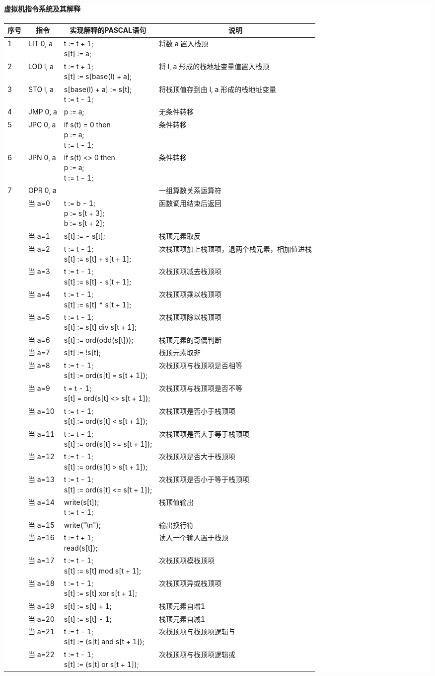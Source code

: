 #### 虚拟机指令系统及其解释

| 序号 | 指令     | 实现解释的PASCAL语句                                | 说明                                         |
| ---- | -------- | --------------------------------------------------- | -------------------------------------------- |
| 1    | LIT 0, a | t := t + 1;<br />s[t] := a;                         | 将数 a 置入栈顶                              |
| 2    | LOD l, a | t := t + 1;<br />s[t] := s[base(l) + a];            | 将 l, a 形成的栈地址变量值置入栈顶           |
| 3    | STO l, a | s[base(l) + a] := s[t];<br />t := t - 1;            | 将栈顶值存到由 l, a 形成的栈地址变量         |
| 4    | JMP 0, a | p := a;                                             | 无条件转移                                   |
| 5    | JPC 0, a | if s(t) = 0 then<br />    p := a;<br />t := t - 1;  | 条件转移                                     |
| 6    | JPN 0, a | if s(t) <> 0 then<br />    p := a;<br />t := t - 1; | 条件转移                                     |
| 7    | OPR 0, a |                                                     | 一组算数关系运算符                           |
|      | 当 a=0   | t := b - 1;<br />p := s[t + 3];<br />b := s[t + 2]; | 函数调用结束后返回                           |
|      | 当 a=1   | s[t] := - s[t];                                     | 栈顶元素取反                                 |
|      | 当 a=2   | t := t - 1;<br />s[t] := s[t] + s[t + 1];           | 次栈顶项加上栈顶项，退两个栈元素，相加值进栈 |
|      | 当 a=3   | t := t - 1;<br/>s[t] := s[t] - s[t + 1];            | 次栈顶项减去栈顶项                           |
|      | 当 a=4   | t := t - 1;<br/>s[t] := s[t] * s[t + 1];            | 次栈顶项乘以栈顶项                           |
|      | 当 a=5   | t := t - 1;<br/>s[t] := s[t] div s[t + 1];          | 次栈顶项除以栈顶项                           |
|      | 当 a=6   | s[t] := ord(odd(s[t]));                             | 栈顶元素的奇偶判断                           |
|      | 当 a=7   | s[t] := !s[t];                                      | 栈顶元素取非                                 |
|      | 当 a=8   | t := t - 1;<br/>s[t] := ord(s[t] = s[t + 1]);       | 次栈顶项与栈顶项是否相等                     |
|      | 当 a=9   | t = t - 1;<br/>s[t] = ord(s[t] <> s[t + 1]);        | 次栈顶项与栈顶项是否不等                     |
|      | 当 a=10  | t := t - 1;<br/>s[t] := ord(s[t] < s[t + 1]);       | 次栈顶项是否小于栈顶项                       |
|      | 当 a=11  | t := t - 1;<br/>s[t] := ord(s[t] >= s[t + 1]);      | 次栈顶项是否大于等于栈顶项                   |
|      | 当 a=12  | t := t - 1;<br/>s[t] := ord(s[t] > s[t + 1]);       | 次栈顶项是否大于栈顶项                       |
|      | 当 a=13  | t := t - 1;<br/>s[t] := ord(s[t] <= s[t + 1]);      | 次栈顶项是否小于等于栈顶项                   |
|      | 当 a=14  | write(s[t]);<br/>t := t - 1;                        | 栈顶值输出                                   |
|      | 当 a=15  | write("\n");                                        | 输出换行符                                   |
|      | 当 a=16  | t := t + 1;<br/>read(s[t]);                         | 读入一个输入置于栈顶                         |
|      | 当 a=17  | t := t - 1;<br/>s[t] := s[t] mod s[t + 1];          | 次栈顶项模栈顶项                             |
|      | 当 a=18  | t := t - 1;<br/>s[t] := s[t] xor s[t + 1];          | 次栈顶项异或栈顶项                           |
|      | 当 a=19  | s[t] := s[t] + 1;                                   | 栈顶元素自增1                                |
|      | 当 a=20  | s[t] := s[t] - 1;                                   | 栈顶元素自减1                                |
|      | 当 a=21  | t := t - 1;<br/>s[t] := (s[t] and s[t + 1]);        | 次栈顶项与栈顶项逻辑与                       |
|      | 当 a=22  | t := t - 1;<br />s[t] := (s[t] or s[t + 1]);        | 次栈顶项与栈顶项逻辑或                       |
